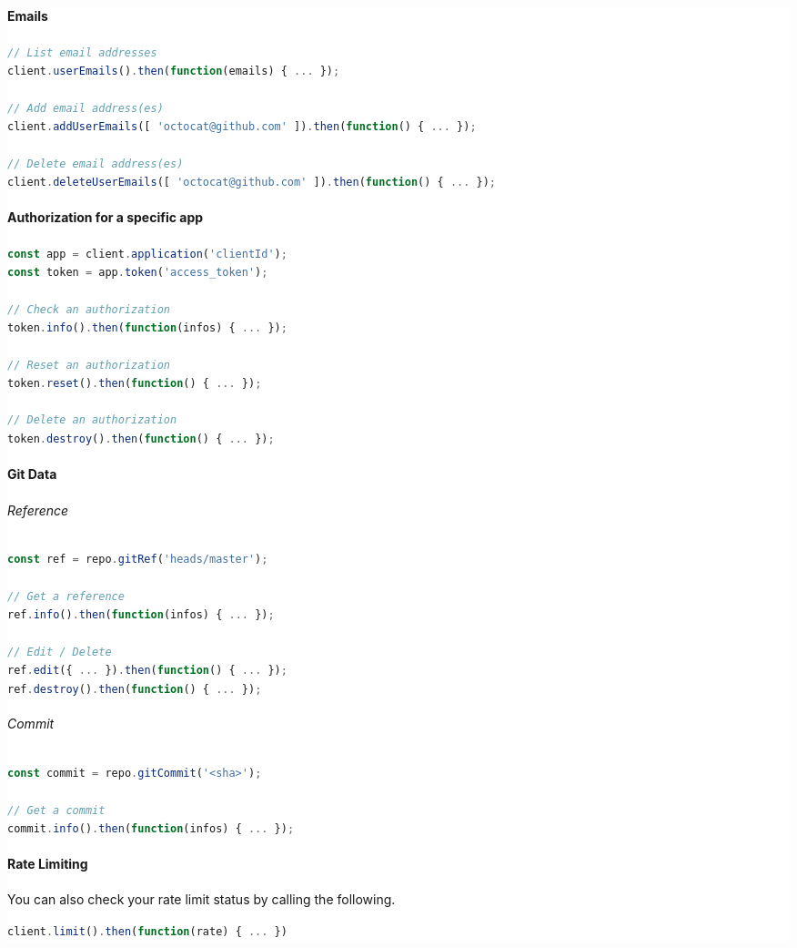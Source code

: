 ```js
```

#### Emails

```js
// List email addresses
client.userEmails().then(function(emails) { ... });

// Add email address(es)
client.addUserEmails([ 'octocat@github.com' ]).then(function() { ... });

// Delete email address(es)
client.deleteUserEmails([ 'octocat@github.com' ]).then(function() { ... });
```

#### Authorization for a specific app

```js
const app = client.application('clientId');
const token = app.token('access_token');

// Check an authorization
token.info().then(function(infos) { ... });

// Reset an authorization
token.reset().then(function() { ... });

// Delete an authorization
token.destroy().then(function() { ... });
```

#### Git Data

###### Reference

```js
const ref = repo.gitRef('heads/master');

// Get a reference
ref.info().then(function(infos) { ... });

// Edit / Delete
ref.edit({ ... }).then(function() { ... });
ref.destroy().then(function() { ... });
```

###### Commit

```js
const commit = repo.gitCommit('<sha>');

// Get a commit
commit.info().then(function(infos) { ... });
```

#### Rate Limiting

You can also check your rate limit status by calling the following.

```js
client.limit().then(function(rate) { ... })
```
